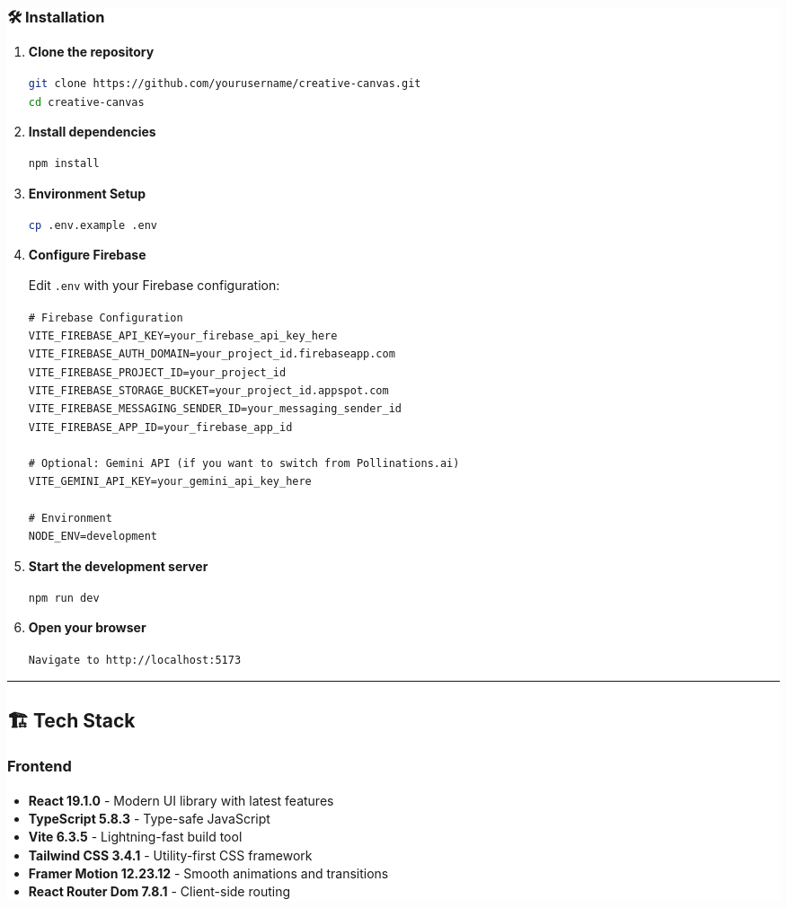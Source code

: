 ### 🛠️ Installation

1. **Clone the repository**
   ```bash
   git clone https://github.com/yourusername/creative-canvas.git
   cd creative-canvas
   ```

2. **Install dependencies**
   ```bash
   npm install
   ```

3. **Environment Setup**
   ```bash
   cp .env.example .env
   ```

4. **Configure Firebase**
   
   Edit `.env` with your Firebase configuration:
   ```env
   # Firebase Configuration
   VITE_FIREBASE_API_KEY=your_firebase_api_key_here
   VITE_FIREBASE_AUTH_DOMAIN=your_project_id.firebaseapp.com
   VITE_FIREBASE_PROJECT_ID=your_project_id
   VITE_FIREBASE_STORAGE_BUCKET=your_project_id.appspot.com
   VITE_FIREBASE_MESSAGING_SENDER_ID=your_messaging_sender_id
   VITE_FIREBASE_APP_ID=your_firebase_app_id
   
   # Optional: Gemini API (if you want to switch from Pollinations.ai)
   VITE_GEMINI_API_KEY=your_gemini_api_key_here
   
   # Environment
   NODE_ENV=development
   ```

5. **Start the development server**
   ```bash
   npm run dev
   ```

6. **Open your browser**
   ```
   Navigate to http://localhost:5173
   ```

---

## 🏗️ Tech Stack

### Frontend
- **React 19.1.0** - Modern UI library with latest features
- **TypeScript 5.8.3** - Type-safe JavaScript
- **Vite 6.3.5** - Lightning-fast build tool
- **Tailwind CSS 3.4.1** - Utility-first CSS framework
- **Framer Motion 12.23.12** - Smooth animations and transitions
- **React Router Dom 7.8.1** - Client-side routing
